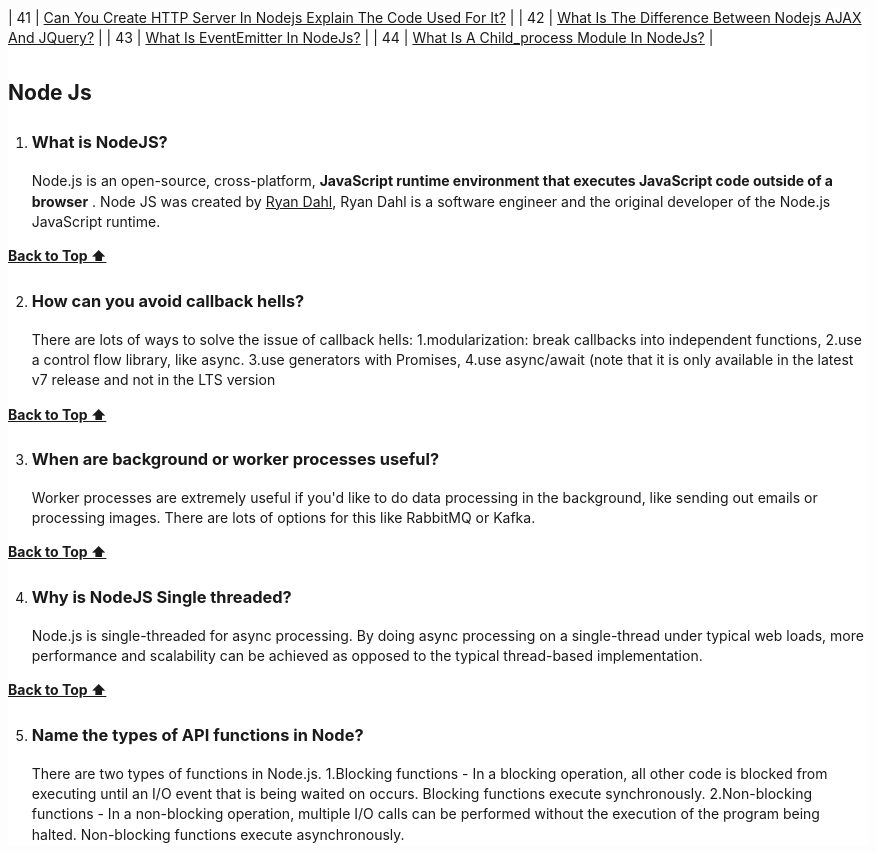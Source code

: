 | 41  | [Can You Create HTTP Server In Nodejs Explain The Code Used For It?](https://github.com/Gauthamjm007/Backend-NodeJS-Golang-Interview_QA#can-you-create-http-server-in-nodejs-explain-the-code-used-for-it)                                                 |
| 42  | [What Is The Difference Between Nodejs AJAX And JQuery?](https://github.com/Gauthamjm007/Backend-NodeJS-Golang-Interview_QA#what-is-the-difference-between-nodejs-ajax-and-jquery)                                                                         |
| 43  | [What Is EventEmitter In NodeJs?](https://github.com/Gauthamjm007/Backend-NodeJS-Golang-Interview_QA#what-is-eventemitter-in-nodejs)                                                                                                                       |
| 44  | [What Is A Child_process Module In NodeJs?](https://github.com/Gauthamjm007/Backend-NodeJS-Golang-Interview_QA#what-is-a-child_process-module-in-nodejs)                                                                                                   |

## Node Js

1. ### What is NodeJS?

   Node.js is an open-source, cross-platform,  **JavaScript runtime environment that executes JavaScript code outside of a browser** . Node JS was created by [Ryan Dahl](https://github.com/ry), Ryan Dahl is a software engineer and the original developer of the Node.js JavaScript runtime.

**[Back to Top ⬆](https://github.com/Gauthamjm007/Backend-NodeJS-Golang-Interview_QA#table-of-contents---node-js)**

2. ### How can you avoid callback hells?

   There are lots of ways to solve the issue of callback hells:
   1.modularization: break callbacks into independent functions,
   2.use a control flow library, like async.
   3.use generators with Promises,
   4.use async/await (note that it is only available in the latest v7 release and not in the LTS version

**[Back to Top ⬆](https://github.com/Gauthamjm007/Backend-NodeJS-Golang-Interview_QA#table-of-contents---node-js)**

3. ### When are background or worker processes useful?

   Worker processes are extremely useful if you'd like to do data processing in the background, like sending out emails or processing images.
   There are lots of options for this like RabbitMQ or Kafka.

**[Back to Top ⬆](https://github.com/Gauthamjm007/Backend-NodeJS-Golang-Interview_QA#table-of-contents---node-js)**

4. ### Why is NodeJS Single threaded?

   Node.js is single-threaded for async processing. By doing async processing on a single-thread under typical web loads, more performance and scalability can be achieved as opposed to the typical thread-based implementation.

**[Back to Top ⬆](https://github.com/Gauthamjm007/Backend-NodeJS-Golang-Interview_QA#table-of-contents---node-js)**

5. ### Name the types of API functions in Node?

   There are two types of functions in Node.js.
   1.Blocking functions - In a blocking operation, all other code is blocked from executing until an I/O event that is being waited on occurs. Blocking functions execute synchronously.
   2.Non-blocking functions - In a non-blocking operation, multiple I/O calls can be performed without the execution of the program being halted. Non-blocking functions execute asynchronously.
